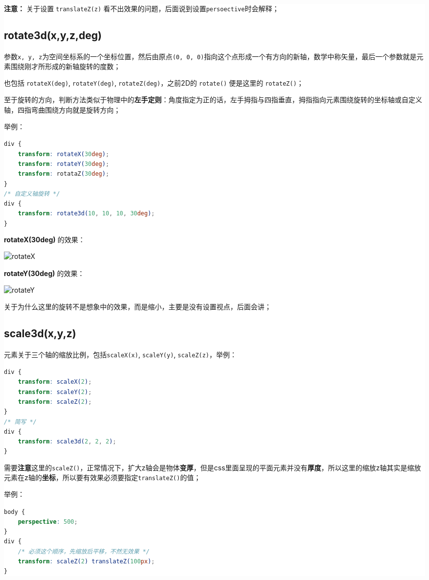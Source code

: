 **注意：** 关于设置 `translateZ(z)` 看不出效果的问题，后面说到设置`persoective`时会解释；

## rotate3d(x,y,z,deg)

参数`x, y, z`为空间坐标系的一个坐标位置，然后由原点`(0, 0, 0)`指向这个点形成一个有方向的新轴，数学中称矢量，最后一个参数就是元素围绕刚才所形成的新轴旋转的度数；

也包括 `rotateX(deg)`, `rotateY(deg)`, `rotateZ(deg)`，之前2D的 `rotate()` 便是这里的 `rotateZ()`；

至于旋转的方向，判断方法类似于物理中的**左手定则**：角度指定为正的话，左手拇指与四指垂直，拇指指向元素围绕旋转的坐标轴或自定义轴，四指弯曲围绕方向就是旋转方向；

举例：
```css
div {
    transform: rotateX(30deg);
    transform: rotateY(30deg);
    transform: rotataZ(30deg);
}
/* 自定义轴旋转 */
div {
    transform: rotate3d(10, 10, 10, 30deg);
}
```

**rotateX(30deg)** 的效果：

![rotateX](https://i.loli.net/2019/01/26/5c4c13d0c4eef.png)

**rotateY(30deg)** 的效果：

![rotateY](https://i.loli.net/2019/01/26/5c4c142489a1d.png)

关于为什么这里的旋转不是想象中的效果，而是缩小，主要是没有设置视点，后面会讲；

## scale3d(x,y,z)

元素关于三个轴的缩放比例，包括`scaleX(x)`, `scaleY(y)`, `scaleZ(z)`，举例：

```css
div {
    transform: scaleX(2);
    transform: scaleY(2);
    transform: scaleZ(2);
}
/* 简写 */
div {
    transform: scale3d(2, 2, 2);
}
```

需要**注意**这里的`scaleZ()`，正常情况下，扩大z轴会是物体**变厚**，但是css里面呈现的平面元素并没有**厚度**，所以这里的缩放z轴其实是缩放元素在z轴的**坐标**，所以要有效果必须要指定`translateZ()`的值；

举例：
```css
body {
    perspective: 500;
}
div {
    /* 必须这个顺序，先缩放后平移，不然无效果 */
    transform: scaleZ(2) translateZ(100px);
}
```
